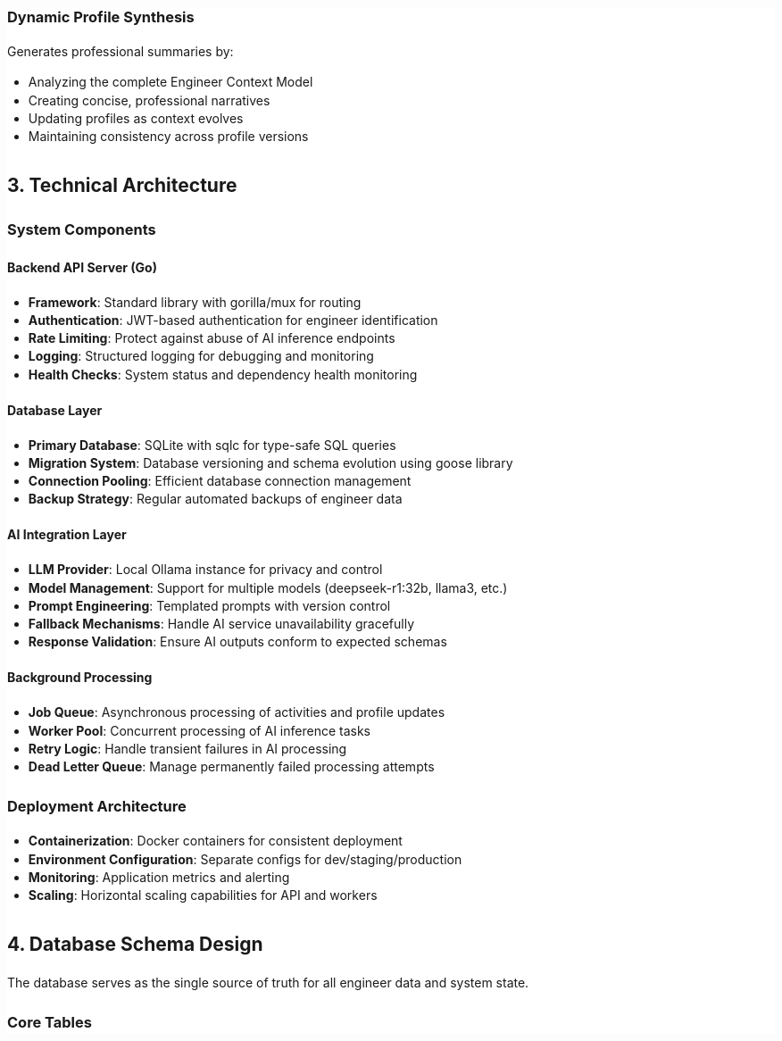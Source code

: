 ### Dynamic Profile Synthesis
Generates professional summaries by:
- Analyzing the complete Engineer Context Model
- Creating concise, professional narratives
- Updating profiles as context evolves
- Maintaining consistency across profile versions

## 3. Technical Architecture

### System Components

#### Backend API Server (Go)
- **Framework**: Standard library with gorilla/mux for routing
- **Authentication**: JWT-based authentication for engineer identification
- **Rate Limiting**: Protect against abuse of AI inference endpoints
- **Logging**: Structured logging for debugging and monitoring
- **Health Checks**: System status and dependency health monitoring

#### Database Layer
- **Primary Database**: SQLite with sqlc for type-safe SQL queries
- **Migration System**: Database versioning and schema evolution using goose library
- **Connection Pooling**: Efficient database connection management
- **Backup Strategy**: Regular automated backups of engineer data

#### AI Integration Layer
- **LLM Provider**: Local Ollama instance for privacy and control
- **Model Management**: Support for multiple models (deepseek-r1:32b, llama3, etc.)
- **Prompt Engineering**: Templated prompts with version control
- **Fallback Mechanisms**: Handle AI service unavailability gracefully
- **Response Validation**: Ensure AI outputs conform to expected schemas

#### Background Processing
- **Job Queue**: Asynchronous processing of activities and profile updates
- **Worker Pool**: Concurrent processing of AI inference tasks
- **Retry Logic**: Handle transient failures in AI processing
- **Dead Letter Queue**: Manage permanently failed processing attempts

### Deployment Architecture
- **Containerization**: Docker containers for consistent deployment
- **Environment Configuration**: Separate configs for dev/staging/production
- **Monitoring**: Application metrics and alerting
- **Scaling**: Horizontal scaling capabilities for API and workers

## 4. Database Schema Design

The database serves as the single source of truth for all engineer data and system state.

### Core Tables
